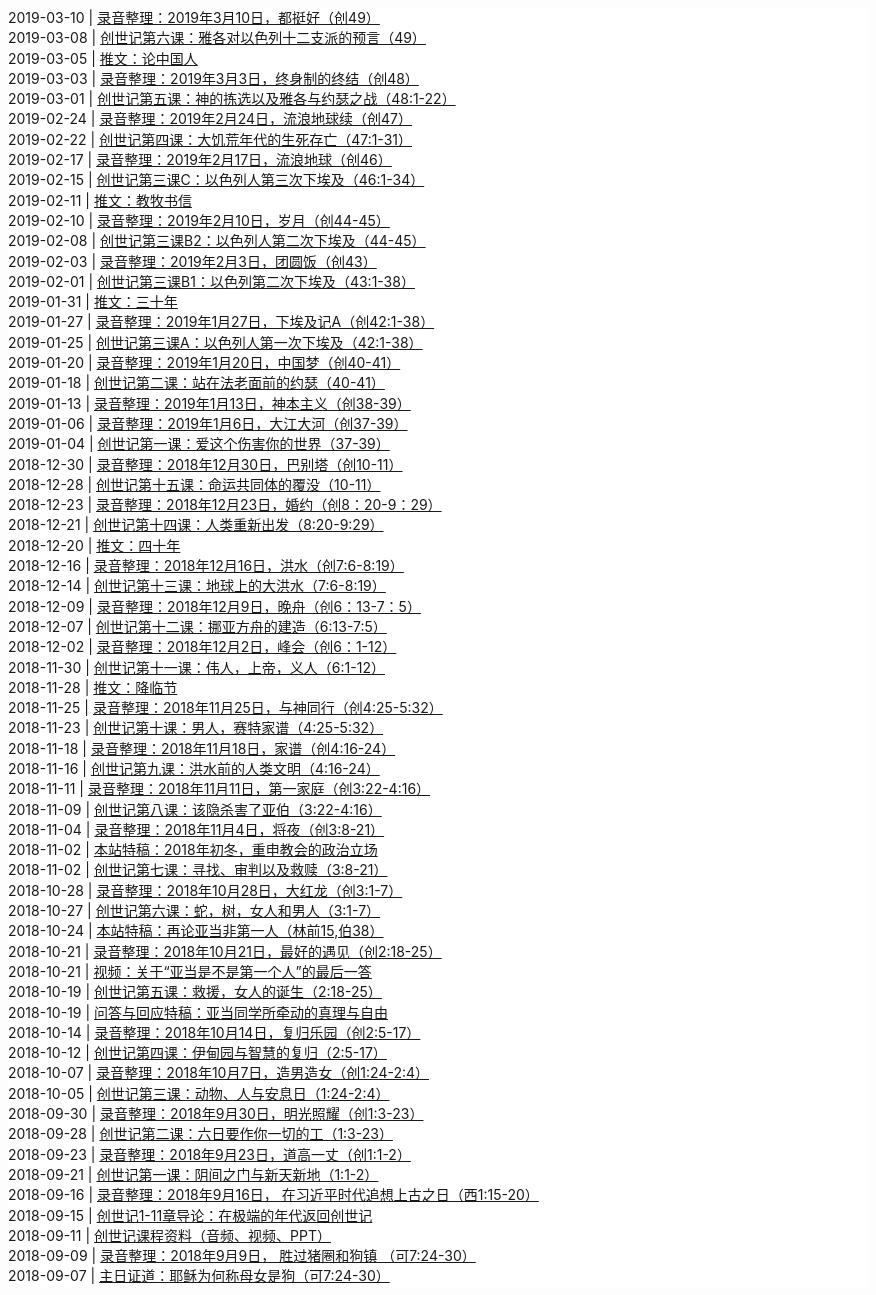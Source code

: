 2019-03-10  |  [录音整理：2019年3月10日，都挺好（创49）](http://bmzy.montrealccc.com/2019-03-10-5173)  
2019-03-08  |  [创世记第六课：雅各对以色列十二支派的预言（49）](http://bmzy.montrealccc.com/2019-03-08-5163)  
2019-03-05  |  [推文：论中国人](http://bmzy.montrealccc.com/2019-03-05-5151)  
2019-03-03  |  [录音整理：2019年3月3日，终身制的终结（创48）](http://bmzy.montrealccc.com/2019-03-03-5156)  
2019-03-01  |  [创世记第五课：神的拣选以及雅各与约瑟之战（48:1-22）](http://bmzy.montrealccc.com/2019-03-01-5145)  
2019-02-24  |  [录音整理：2019年2月24日，流浪地球续（创47）](http://bmzy.montrealccc.com/2019-02-24-5149)  
2019-02-22  |  [创世记第四课：大饥荒年代的生死存亡（47:1-31）](http://bmzy.montrealccc.com/2019-02-22-5139)  
2019-02-17  |  [录音整理：2019年2月17日，流浪地球（创46）](http://bmzy.montrealccc.com/2019-02-17-5137)  
2019-02-15  |  [创世记第三课C：以色列人第三次下埃及（46:1-34）](http://bmzy.montrealccc.com/2019-02-15-5127)  
2019-02-11  |  [推文：教牧书信](http://bmzy.montrealccc.com/2019-02-11-5124)  
2019-02-10  |  [录音整理：2019年2月10日，岁月（创44-45）](http://bmzy.montrealccc.com/2019-02-10-5131)  
2019-02-08  |  [创世记第三课B2：以色列人第二次下埃及（44-45）](http://bmzy.montrealccc.com/2019-02-08-5119)  
2019-02-03  |  [录音整理：2019年2月3日，团圆饭（创43）](http://bmzy.montrealccc.com/2019-02-03-5117)  
2019-02-01  |  [创世记第三课B1：以色列第二次下埃及（43:1-38）](http://bmzy.montrealccc.com/2019-02-01-5113)  
2019-01-31  |  [推文：三十年](http://bmzy.montrealccc.com/2019-01-31-5105)  
2019-01-27  |  [录音整理：2019年1月27日，下埃及记A（创42:1-38）](http://bmzy.montrealccc.com/2019-01-27-5108)  
2019-01-25  |  [创世记第三课A：以色列人第一次下埃及（42:1-38）](http://bmzy.montrealccc.com/2019-01-25-5099)  
2019-01-20  |  [录音整理：2019年1月20日，中国梦（创40-41）](http://bmzy.montrealccc.com/2019-01-20-5101)  
2019-01-18  |  [创世记第二课：站在法老面前的约瑟（40-41）](http://bmzy.montrealccc.com/2019-01-18-5092)  
2019-01-13  |  [录音整理：2019年1月13日，神本主义（创38-39）](http://bmzy.montrealccc.com/2019-01-13-5097)  
2019-01-06  |  [录音整理：2019年1月6日，大江大河（创37-39）](http://bmzy.montrealccc.com/2019-01-06-5089)  
2019-01-04  |  [创世记第一课：爱这个伤害你的世界（37-39）](http://bmzy.montrealccc.com/2019-01-04-5077)  
2018-12-30  |  [录音整理：2018年12月30日，巴别塔（创10-11）](http://bmzy.montrealccc.com/2018-12-30-5075)  
2018-12-28  |  [创世记第十五课：命运共同体的覆没（10-11）](http://bmzy.montrealccc.com/2018-12-28-5072)  
2018-12-23  |  [录音整理：2018年12月23日，婚约（创8：20-9：29）](http://bmzy.montrealccc.com/2018-12-23-5071)  
2018-12-21  |  [创世记第十四课：人类重新出发（8:20-9:29）](http://bmzy.montrealccc.com/2018-12-21-5068)  
2018-12-20  |  [推文：四十年](http://bmzy.montrealccc.com/2018-12-20-5066)  
2018-12-16  |  [录音整理：2018年12月16日，洪水（创7:6-8:19）](http://bmzy.montrealccc.com/2018-12-16-5069)  
2018-12-14  |  [创世记第十三课：地球上的大洪水（7:6-8:19）](http://bmzy.montrealccc.com/2018-12-14-5062)  
2018-12-09  |  [录音整理：2018年12月9日，晚舟（创6：13-7：5）](http://bmzy.montrealccc.com/2018-12-09-5065)  
2018-12-07  |  [创世记第十二课：挪亚方舟的建造（6:13-7:5）](http://bmzy.montrealccc.com/2018-12-07-5058)  
2018-12-02  |  [录音整理：2018年12月2日，峰会（创6：1-12）](http://bmzy.montrealccc.com/2018-12-02-5060)  
2018-11-30  |  [创世记第十一课：伟人，上帝，义人（6:1-12）](http://bmzy.montrealccc.com/2018-11-30-5041)  
2018-11-28  |  [推文：降临节](http://bmzy.montrealccc.com/2018-11-28-5054)  
2018-11-25  |  [录音整理：2018年11月25日，与神同行（创4:25-5:32）](http://bmzy.montrealccc.com/2018-11-25-5056)  
2018-11-23  |  [创世记第十课：男人，赛特家谱（4:25-5:32）](http://bmzy.montrealccc.com/2018-11-23-5039)  
2018-11-18  |  [录音整理：2018年11月18日，家谱（创4:16-24）](http://bmzy.montrealccc.com/2018-11-18-5042)  
2018-11-16  |  [创世记第九课：洪水前的人类文明（4:16-24）](http://bmzy.montrealccc.com/2018-11-16-5033)  
2018-11-11  |  [录音整理：2018年11月11日，第一家庭（创3:22-4:16）](http://bmzy.montrealccc.com/2018-11-11-5036)  
2018-11-09  |  [创世记第八课：该隐杀害了亚伯（3:22-4:16）](http://bmzy.montrealccc.com/2018-11-09-5029)  
2018-11-04  |  [录音整理：2018年11月4日，将夜（创3:8-21）](http://bmzy.montrealccc.com/2018-11-04-5037)  
2018-11-02  |  [本站特稿：2018年初冬，重申教会的政治立场](http://bmzy.montrealccc.com/2018-11-02-5023)  
2018-11-02  |  [创世记第七课：寻找、审判以及救赎（3:8-21）](http://bmzy.montrealccc.com/2018-11-02-5024)  
2018-10-28  |  [录音整理：2018年10月28日，大红龙（创3:1-7）](http://bmzy.montrealccc.com/2018-10-28-5025)  
2018-10-27  |  [创世记第六课：蛇，树，女人和男人（3:1-7）](http://bmzy.montrealccc.com/2018-10-27-5014)  
2018-10-24  |  [本站特稿：再论亚当非第一人（林前15,伯38）](http://bmzy.montrealccc.com/2018-10-24-5012)  
2018-10-21  |  [录音整理：2018年10月21日，最好的遇见（创2:18-25）](http://bmzy.montrealccc.com/2018-10-21-5016)  
2018-10-21  |  [视频：关于“亚当是不是第一个人”的最后一答](http://bmzy.montrealccc.com/2018-10-21-5009)  
2018-10-19  |  [创世记第五课：救援，女人的诞生（2:18-25）](http://bmzy.montrealccc.com/2018-10-19-5008)  
2018-10-19  |  [问答与回应特稿：亚当同学所牵动的真理与自由](http://bmzy.montrealccc.com/2018-10-19-5004)  
2018-10-14  |  [录音整理：2018年10月14日，复归乐园（创2:5-17）](http://bmzy.montrealccc.com/2018-10-14-5011)  
2018-10-12  |  [创世记第四课：伊甸园与智慧的复归（2:5-17）](http://bmzy.montrealccc.com/2018-10-12-4996)  
2018-10-07  |  [录音整理：2018年10月7日，造男造女（创1:24-2:4）](http://bmzy.montrealccc.com/2018-10-07-5006)  
2018-10-05  |  [创世记第三课：动物、人与安息日（1:24-2:4）](http://bmzy.montrealccc.com/2018-10-05-4990)  
2018-09-30  |  [录音整理：2018年9月30日，明光照耀（创1:3-23）](http://bmzy.montrealccc.com/2018-09-30-4991)  
2018-09-28  |  [创世记第二课：六日要作你一切的工（1:3-23）](http://bmzy.montrealccc.com/2018-09-28-4969)  
2018-09-23  |  [录音整理：2018年9月23日，道高一丈（创1:1-2）](http://bmzy.montrealccc.com/2018-09-23-5001)  
2018-09-21  |  [创世记第一课：阴间之门与新天新地（1:1-2）](http://bmzy.montrealccc.com/2018-09-21-4955)  
2018-09-16  |  [录音整理：2018年9月16日， 在习近平时代追想上古之日（西1:15-20）](http://bmzy.montrealccc.com/2018-09-16-4971)  
2018-09-15  |  [创世记1-11章导论：在极端的年代返回创世记](http://bmzy.montrealccc.com/2018-09-15-4954)  
2018-09-11  |  [创世记课程资料（音频、视频、PPT）](http://bmzy.montrealccc.com/2018-09-11-4948)  
2018-09-09  |  [录音整理：2018年9月9日， 胜过猪圈和狗镇 （可7:24-30）](http://bmzy.montrealccc.com/2018-09-09-4953)  
2018-09-07  |  [主日证道：耶稣为何称母女是狗（可7:24-30）](http://bmzy.montrealccc.com/2018-09-07-4937)  